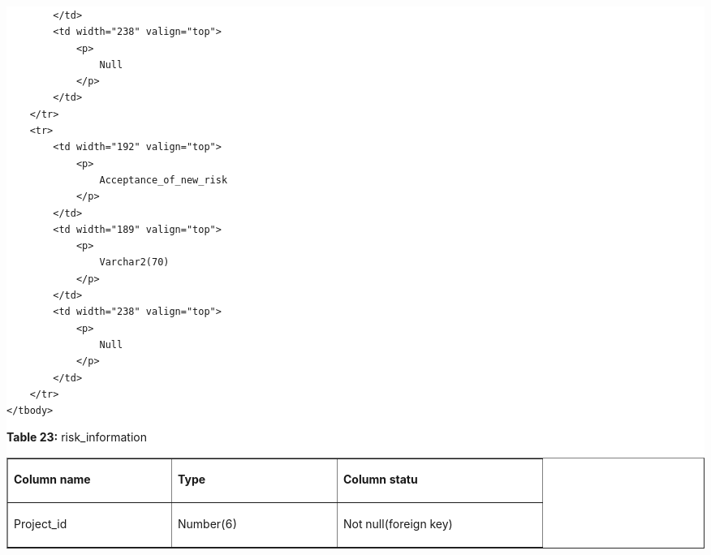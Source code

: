             </td>
            <td width="238" valign="top">
                <p>
                    Null
                </p>
            </td>
        </tr>
        <tr>
            <td width="192" valign="top">
                <p>
                    Acceptance_of_new_risk
                </p>
            </td>
            <td width="189" valign="top">
                <p>
                    Varchar2(70)
                </p>
            </td>
            <td width="238" valign="top">
                <p>
                    Null
                </p>
            </td>
        </tr>
    </tbody>
</table>
<p>
    <strong>Table 23:</strong>
    risk_information
</p>
<table border="1" cellspacing="0" cellpadding="0">
    <tbody>
        <tr>
            <td width="187" valign="top">
                <p>
                    <strong>Column name</strong>
                </p>
            </td>
            <td width="189" valign="top">
                <p>
                    <strong>Type </strong>
                </p>
            </td>
            <td width="238" valign="top">
                <p>
                    <strong>Column statu</strong>
                </p>
            </td>
        </tr>
        <tr>
            <td width="187" valign="top">
                <p>
                    Project_id
                </p>
            </td>
            <td width="189" valign="top">
                <p>
                    Number(6)
                </p>
            </td>
            <td width="238" valign="top">
                <p>
                    Not null(foreign key)
                </p>
